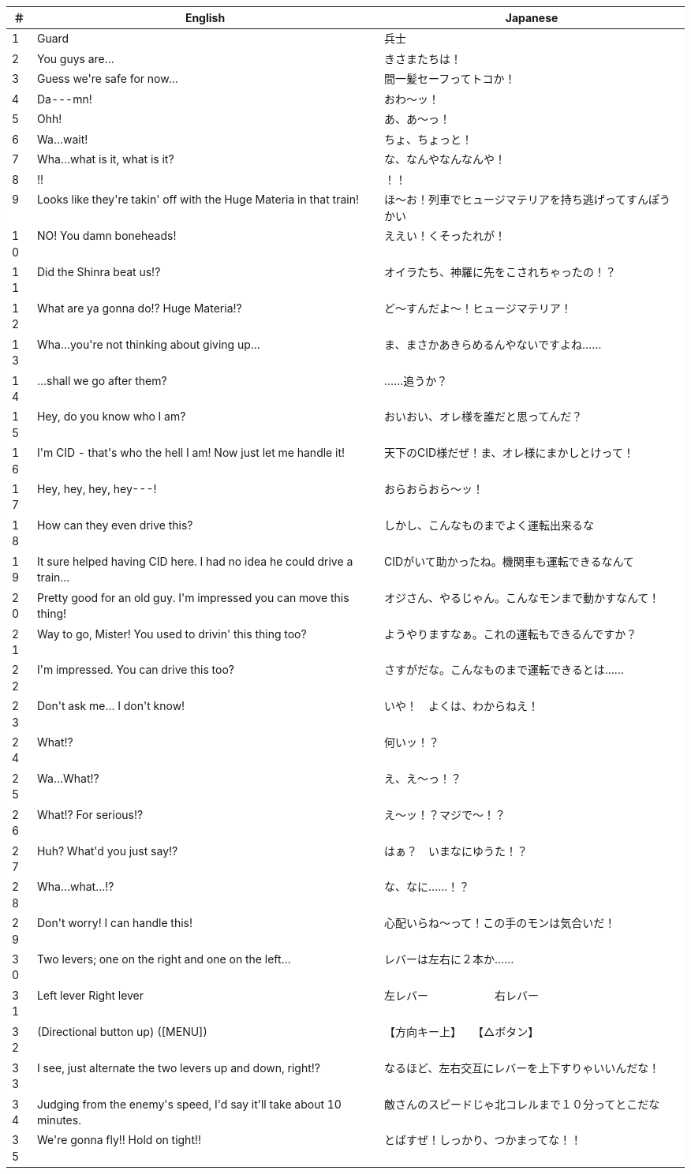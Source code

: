| ＃ | English | Japanese |
|-|-|-|
| 1 | Guard | 兵士 |
| 2 | You guys are… | きさまたちは！ |
| 3 | Guess we're safe for now… | 間一髪セーフってトコか！ |
| 4 | Da---mn! | おわ～ッ！ |
| 5 | Ohh! | あ、あ～っ！ |
| 6 | Wa…wait! | ちょ、ちょっと！ |
| 7 | Wha…what is it, what is it? | な、なんやなんなんや！ |
| 8 | !! | ！！ |
| 9 | Looks like they're takin' off with the Huge Materia in that train! | ほ～お！列車でヒュージマテリアを持ち逃げってすんぽうかい |
| 10 | NO! You damn boneheads! | ええい！くそったれが！ |
| 11 | Did the Shinra beat us!? | オイラたち、神羅に先をこされちゃったの！？ |
| 12 | What are ya gonna do!? Huge Materia!? | ど～すんだよ～！ヒュージマテリア！ |
| 13 | Wha…you're not thinking about giving up… | ま、まさかあきらめるんやないですよね…… |
| 14 | …shall we go after them? | ……追うか？ |
| 15 | Hey, do you know who I am? | おいおい、オレ様を誰だと思ってんだ？ |
| 16 | I'm CID - that's who the hell I am! Now just let me handle it! | 天下のCID様だぜ！ま、オレ様にまかしとけって！ |
| 17 | Hey, hey, hey, hey---! | おらおらおら～ッ！ |
| 18 | How can they even drive this? | しかし、こんなものまでよく運転出来るな |
| 19 | It sure helped having CID here. I had no idea he could drive a train… | CIDがいて助かったね。機関車も運転できるなんて |
| 20 | Pretty good for an old guy. I'm impressed you can move this thing! | オジさん、やるじゃん。こんなモンまで動かすなんて！ |
| 21 | Way to go, Mister! You used to drivin' this thing too? | ようやりますなぁ。これの運転もできるんですか？ |
| 22 | I'm impressed. You can drive this too? | さすがだな。こんなものまで運転できるとは…… |
| 23 | Don't ask me… I don't know! | いや！　よくは、わからねえ！ |
| 24 | What!? | 何いッ！？ |
| 25 | Wa…What!? | え、え～っ！？ |
| 26 | What!? For serious!? | え～ッ！？マジで～！？ |
| 27 | Huh?  What'd you just say!? | はぁ？　いまなにゆうた！？ |
| 28 | Wha…what…!? | な、なに……！？ |
| 29 | Don't worry! I can handle this! | 心配いらね～って！この手のモンは気合いだ！ |
| 30 | Two levers; one on the right and one on the left… | レバーは左右に２本か…… |
| 31 | Left lever Right lever | 左レバー　　　　　　右レバー |
| 32 | (Directional button up) ([MENU]) | 【方向キー上】　　【△ボタン】 |
| 33 | I see, just alternate the two levers up and down, right!? | なるほど、左右交互にレバーを上下すりゃいいんだな！ |
| 34 | Judging from the enemy's speed, I'd say it'll take about 10 minutes. | 敵さんのスピードじゃ北コレルまで１０分ってとこだな |
| 35 | We're gonna fly!! Hold on tight!! | とばすぜ！しっかり、つかまってな！！ |